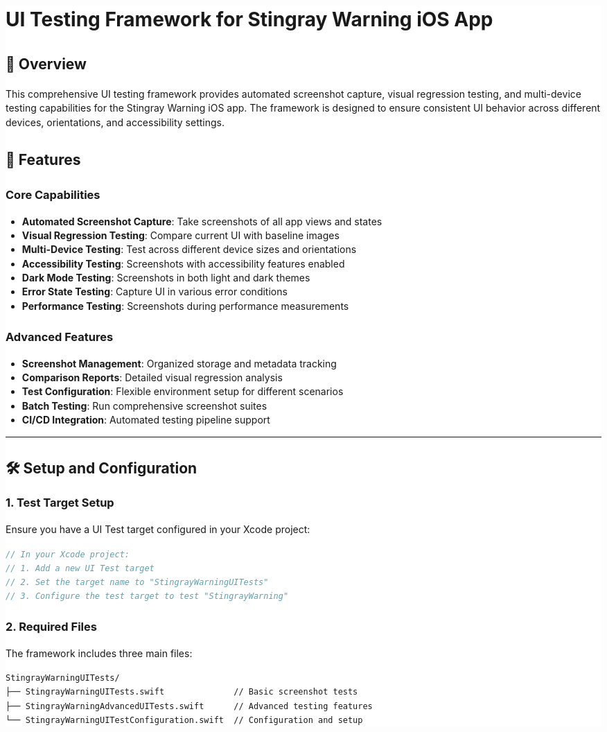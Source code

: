 # UI Testing Framework for Stingray Warning iOS App

## 📱 Overview

This comprehensive UI testing framework provides automated screenshot capture, visual regression testing, and multi-device testing capabilities for the Stingray Warning iOS app. The framework is designed to ensure consistent UI behavior across different devices, orientations, and accessibility settings.

## 🎯 Features

### **Core Capabilities**
- **Automated Screenshot Capture**: Take screenshots of all app views and states
- **Visual Regression Testing**: Compare current UI with baseline images
- **Multi-Device Testing**: Test across different device sizes and orientations
- **Accessibility Testing**: Screenshots with accessibility features enabled
- **Dark Mode Testing**: Screenshots in both light and dark themes
- **Error State Testing**: Capture UI in various error conditions
- **Performance Testing**: Screenshots during performance measurements

### **Advanced Features**
- **Screenshot Management**: Organized storage and metadata tracking
- **Comparison Reports**: Detailed visual regression analysis
- **Test Configuration**: Flexible environment setup for different scenarios
- **Batch Testing**: Run comprehensive screenshot suites
- **CI/CD Integration**: Automated testing pipeline support

---

## 🛠️ Setup and Configuration

### **1. Test Target Setup**

Ensure you have a UI Test target configured in your Xcode project:

```swift
// In your Xcode project:
// 1. Add a new UI Test target
// 2. Set the target name to "StingrayWarningUITests"
// 3. Configure the test target to test "StingrayWarning"
```

### **2. Required Files**

The framework includes three main files:

```
StingrayWarningUITests/
├── StingrayWarningUITests.swift              // Basic screenshot tests
├── StingrayWarningAdvancedUITests.swift      // Advanced testing features
└── StingrayWarningUITestConfiguration.swift  // Configuration and setup
```
